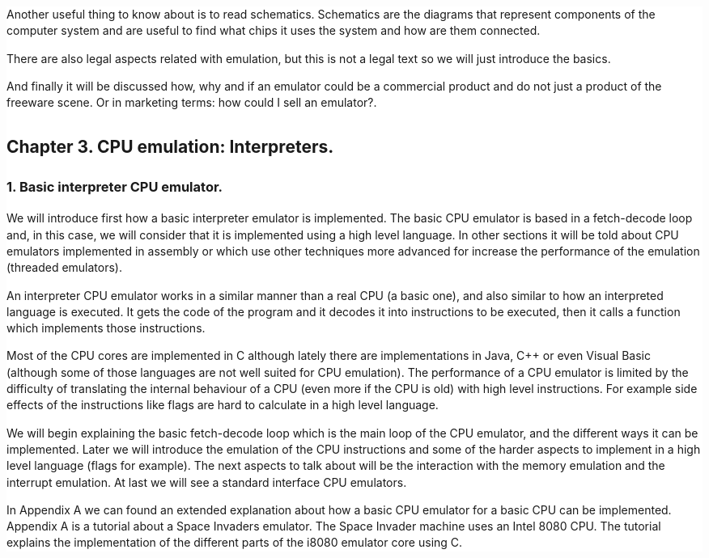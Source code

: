 Another useful thing to know about is to read schematics. Schematics are the diagrams that represent
components of the computer system and are useful to find what chips it uses the system and how are them
connected.

There are also legal aspects related with emulation, but this is not a legal text so we will just introduce
the basics.

And finally it will be discussed how, why and if an emulator could be a commercial product and do not
just a product of the freeware scene. Or in marketing terms: how could I sell an emulator?.


## Chapter 3. CPU emulation: Interpreters.

### 1. Basic interpreter CPU emulator.

We will introduce first how a basic interpreter emulator is implemented. The basic CPU emulator is
based in a fetch-decode loop and, in this case, we will consider that it is implemented using a high level
language. In other sections it will be told about CPU emulators implemented in assembly or which use
other techniques more advanced for increase the performance of the emulation (threaded emulators).

An interpreter CPU emulator works in a similar manner than a real CPU (a basic one), and also similar
to how an interpreted language is executed. It gets the code of the program and it decodes it into
instructions to be executed, then it calls a function which implements those instructions.

Most of the CPU cores are implemented in C although lately there are implementations in Java, C++ or
even Visual Basic (although some of those languages are not well suited for CPU emulation). The
performance of a CPU emulator is limited by the difficulty of translating the internal behaviour of a CPU
(even more if the CPU is old) with high level instructions. For example side effects of the instructions
like flags are hard to calculate in a high level language.

We will begin explaining the basic fetch-decode loop which is the main loop of the CPU emulator, and
the different ways it can be implemented. Later we will introduce the emulation of the CPU instructions
and some of the harder aspects to implement in a high level language (flags for example). The next
aspects to talk about will be the interaction with the memory emulation and the interrupt emulation. At
last we will see a standard interface CPU emulators.

In Appendix A we can found an extended explanation about how a basic CPU emulator for a basic CPU
can be implemented. Appendix A is a tutorial about a Space Invaders emulator. The Space Invader
machine uses an Intel 8080 CPU. The tutorial explains the implementation of the different parts of the
i8080 emulator core using C.
